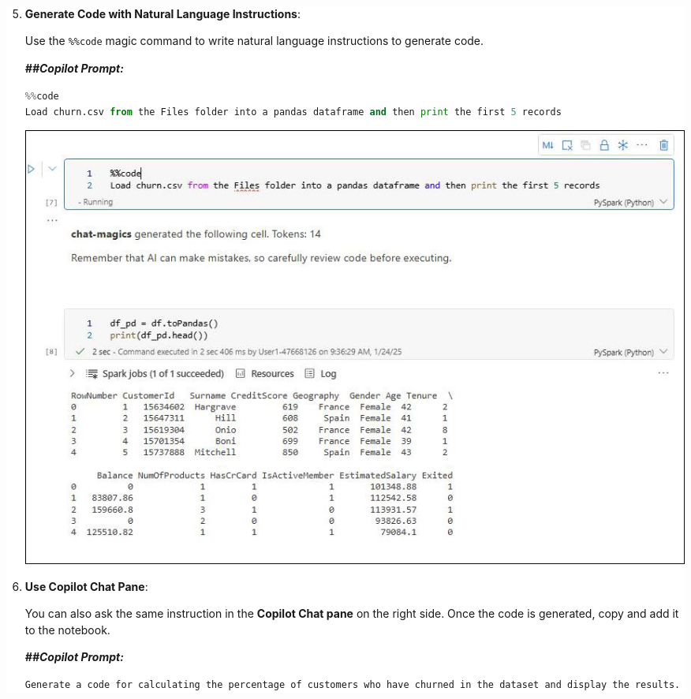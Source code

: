 5. **Generate Code with Natural Language Instructions**:

    Use the `%%code` magic command to write natural language instructions to generate code.

    ***##Copilot Prompt:***

    ```python
    %%code
    Load churn.csv from the Files folder into a pandas dataframe and then print the first 5 records
    ```

    <img src=images/06oc341b.jpg />

6. **Use Copilot Chat Pane**:

    You can also ask the same instruction in the **Copilot Chat pane** on the right side. Once the code is generated, copy and add it to the notebook.

    ***##Copilot Prompt:***
    ```
    Generate a code for calculating the percentage of customers who have churned in the dataset and display the results.
    ```
